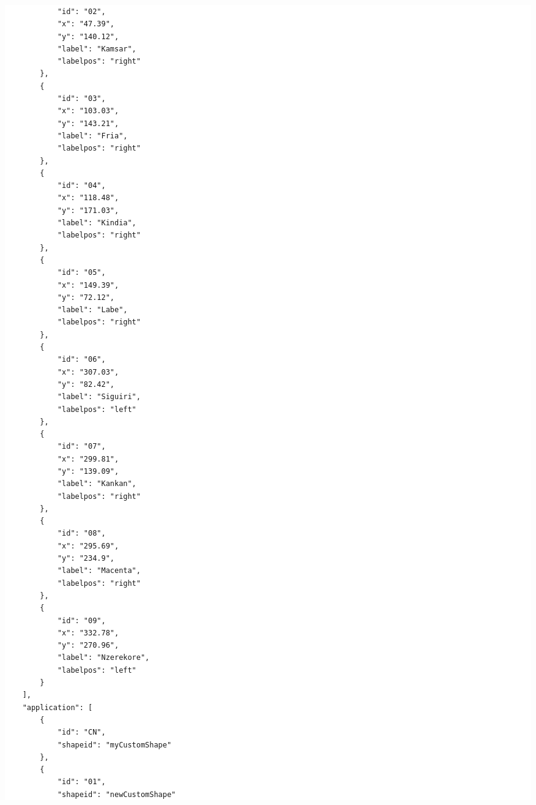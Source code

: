                 "id": "02",
                "x": "47.39",
                "y": "140.12",
                "label": "Kamsar",
                "labelpos": "right"
            },
            {
                "id": "03",
                "x": "103.03",
                "y": "143.21",
                "label": "Fria",
                "labelpos": "right"
            },
            {
                "id": "04",
                "x": "118.48",
                "y": "171.03",
                "label": "Kindia",
                "labelpos": "right"
            },
            {
                "id": "05",
                "x": "149.39",
                "y": "72.12",
                "label": "Labe",
                "labelpos": "right"
            },
            {
                "id": "06",
                "x": "307.03",
                "y": "82.42",
                "label": "Siguiri",
                "labelpos": "left"
            },
            {
                "id": "07",
                "x": "299.81",
                "y": "139.09",
                "label": "Kankan",
                "labelpos": "right"
            },
            {
                "id": "08",
                "x": "295.69",
                "y": "234.9",
                "label": "Macenta",
                "labelpos": "right"
            },
            {
                "id": "09",
                "x": "332.78",
                "y": "270.96",
                "label": "Nzerekore",
                "labelpos": "left"
            }
        ],
        "application": [
            {
                "id": "CN",
                "shapeid": "myCustomShape"
            },
            {
                "id": "01",
                "shapeid": "newCustomShape"